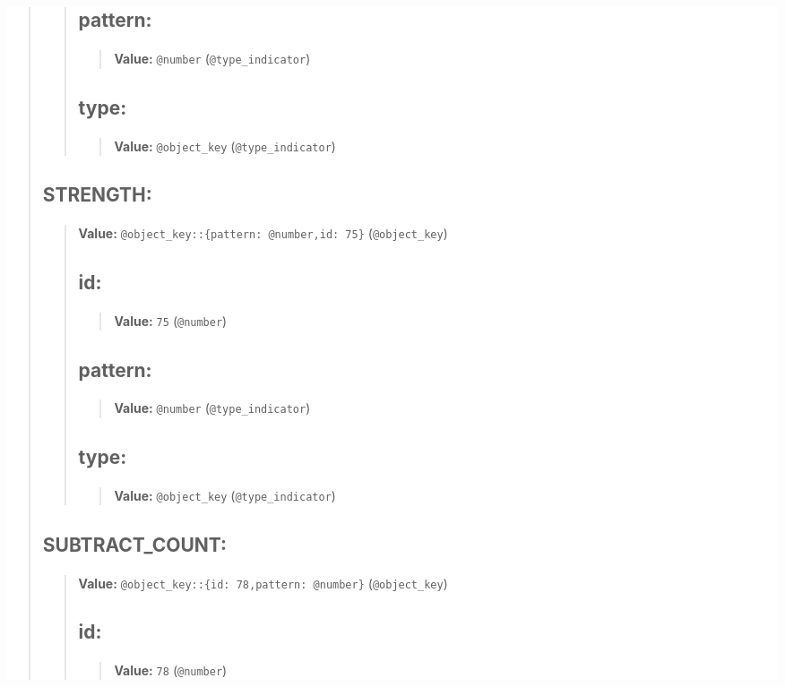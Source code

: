 >>
>>## **pattern**:
>>
>>> **Value:** `@number` (`@type_indicator`) 
>>>
>>>
>>>  
>>>
>>
>>## **type**:
>>
>>> **Value:** `@object_key` (`@type_indicator`) 
>>>
>>>
>>>  
>>>
>>
>>  
>>
>
>## **STRENGTH**:
>
>> **Value:** `@object_key::{pattern: @number,id: 75}` (`@object_key`) 
>>
>>
>>## **id**:
>>
>>> **Value:** `75` (`@number`) 
>>>
>>>
>>>  
>>>
>>
>>## **pattern**:
>>
>>> **Value:** `@number` (`@type_indicator`) 
>>>
>>>
>>>  
>>>
>>
>>## **type**:
>>
>>> **Value:** `@object_key` (`@type_indicator`) 
>>>
>>>
>>>  
>>>
>>
>>  
>>
>
>## **SUBTRACT\_COUNT**:
>
>> **Value:** `@object_key::{id: 78,pattern: @number}` (`@object_key`) 
>>
>>
>>## **id**:
>>
>>> **Value:** `78` (`@number`) 
>>>
>>>
>>>  
>>>